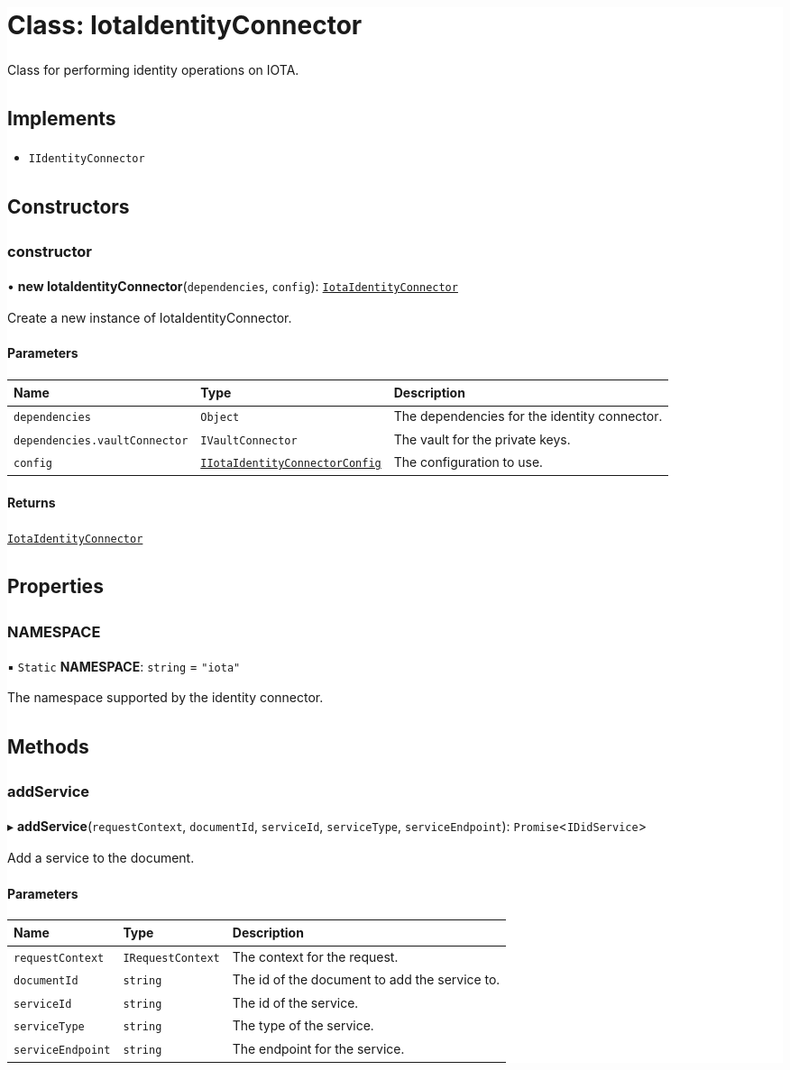 # Class: IotaIdentityConnector

Class for performing identity operations on IOTA.

## Implements

- `IIdentityConnector`

## Constructors

### constructor

• **new IotaIdentityConnector**(`dependencies`, `config`): [`IotaIdentityConnector`](IotaIdentityConnector.md)

Create a new instance of IotaIdentityConnector.

#### Parameters

| Name | Type | Description |
| :------ | :------ | :------ |
| `dependencies` | `Object` | The dependencies for the identity connector. |
| `dependencies.vaultConnector` | `IVaultConnector` | The vault for the private keys. |
| `config` | [`IIotaIdentityConnectorConfig`](../interfaces/IIotaIdentityConnectorConfig.md) | The configuration to use. |

#### Returns

[`IotaIdentityConnector`](IotaIdentityConnector.md)

## Properties

### NAMESPACE

▪ `Static` **NAMESPACE**: `string` = `"iota"`

The namespace supported by the identity connector.

## Methods

### addService

▸ **addService**(`requestContext`, `documentId`, `serviceId`, `serviceType`, `serviceEndpoint`): `Promise`\<`IDidService`\>

Add a service to the document.

#### Parameters

| Name | Type | Description |
| :------ | :------ | :------ |
| `requestContext` | `IRequestContext` | The context for the request. |
| `documentId` | `string` | The id of the document to add the service to. |
| `serviceId` | `string` | The id of the service. |
| `serviceType` | `string` | The type of the service. |
| `serviceEndpoint` | `string` | The endpoint for the service. |
